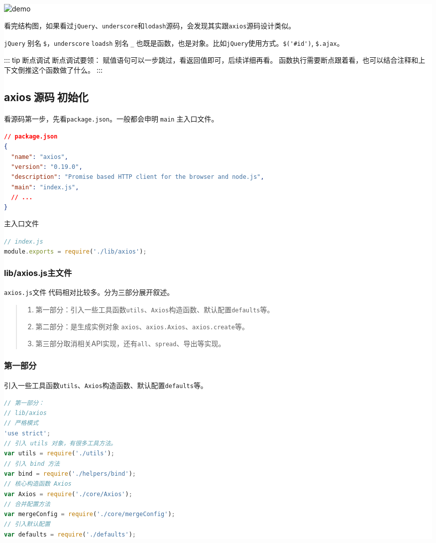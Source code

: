 <img :src="$withBase('/assets/designFrame/16efe5acd92aaa7f_tplv-t2oaga2asx-watermark.awebp')" alt="demo" />

看完结构图，如果看过`jQuery`、`underscore`和`lodash`源码，会发现其实跟`axios`源码设计类似。

`jQuery` 别名 `$`，`underscore` `loadsh` 别名 `_` 也既是函数，也是对象。比如`jQuery`使用方式。`$('#id')`, `$.ajax`。

::: tip 断点调试
断点调试要领：
赋值语句可以一步跳过，看返回值即可，后续详细再看。
函数执行需要断点跟着看，也可以结合注释和上下文倒推这个函数做了什么。
:::

## axios 源码 初始化

看源码第一步，先看`package.json`。一般都会申明 `main` 主入口文件。

```json
// package.json
{
  "name": "axios",
  "version": "0.19.0",
  "description": "Promise based HTTP client for the browser and node.js",
  "main": "index.js",
  // ...
}
```

主入口文件

```js
// index.js
module.exports = require('./lib/axios');
```

### lib/axios.js主文件

`axios.js`文件 代码相对比较多。分为三部分展开叙述。

> 1. 第一部分：引入一些工具函数`utils`、`Axios`构造函数、默认配置`defaults`等。
>
> 2. 第二部分：是生成实例对象 `axios`、`axios.Axios`、`axios.create`等。
>
> 3. 第三部分取消相关API实现，还有`all`、`spread`、导出等实现。

### 第一部分

引入一些工具函数`utils`、`Axios`构造函数、默认配置`defaults`等。

```js
// 第一部分：
// lib/axios
// 严格模式
'use strict';
// 引入 utils 对象，有很多工具方法。
var utils = require('./utils');
// 引入 bind 方法
var bind = require('./helpers/bind');
// 核心构造函数 Axios
var Axios = require('./core/Axios');
// 合并配置方法
var mergeConfig = require('./core/mergeConfig');
// 引入默认配置
var defaults = require('./defaults');
```
